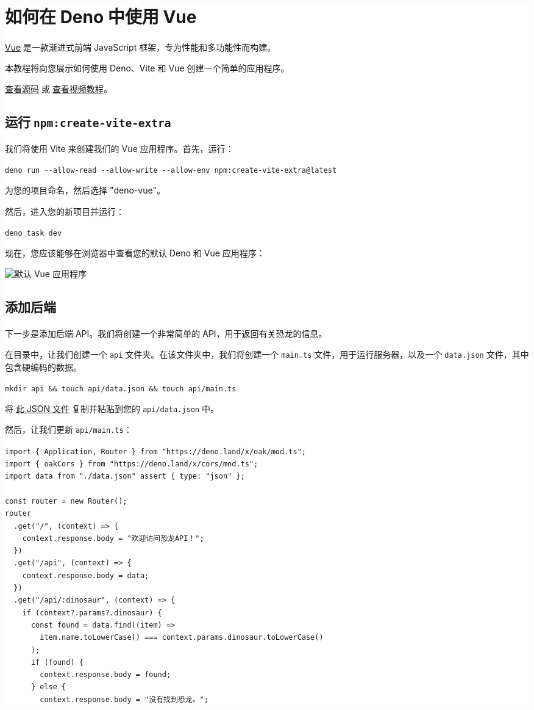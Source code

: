 # 如何在 Deno 中使用 Vue

[Vue](https://vuejs.org/) 是一款渐进式前端 JavaScript
框架，专为性能和多功能性而构建。

本教程将向您展示如何使用 Deno、Vite 和 Vue 创建一个简单的应用程序。

[查看源码](https://github.com/denoland/examples/tree/main/with-vue) 或
[查看视频教程](https://www.youtube.com/watch?v=MDPauM8fZDE)。

## 运行 `npm:create-vite-extra`

我们将使用 Vite 来创建我们的 Vue 应用程序。首先，运行：

```shell, ignore
deno run --allow-read --allow-write --allow-env npm:create-vite-extra@latest
```

为您的项目命名，然后选择 "deno-vue"。

然后，进入您的新项目并运行：

```shell, ignore
deno task dev
```

现在，您应该能够在浏览器中查看您的默认 Deno 和 Vue 应用程序：

![默认 Vue 应用程序](../../manual/images/how-to/vue/default-vue-app.png)

## 添加后端

下一步是添加后端 API。我们将创建一个非常简单的 API，用于返回有关恐龙的信息。

在目录中，让我们创建一个 `api` 文件夹。在该文件夹中，我们将创建一个 `main.ts`
文件，用于运行服务器，以及一个 `data.json` 文件，其中包含硬编码的数据。

```shell, ignore
mkdir api && touch api/data.json && touch api/main.ts
```

将
[此 JSON 文件](https://github.com/denoland/deno-vue-example/blob/main/api/data.json)
复制并粘贴到您的 `api/data.json` 中。

然后，让我们更新 `api/main.ts`：

```ts, ignore
import { Application, Router } from "https://deno.land/x/oak/mod.ts";
import { oakCors } from "https://deno.land/x/cors/mod.ts";
import data from "./data.json" assert { type: "json" };

const router = new Router();
router
  .get("/", (context) => {
    context.response.body = "欢迎访问恐龙API！";
  })
  .get("/api", (context) => {
    context.response.body = data;
  })
  .get("/api/:dinosaur", (context) => {
    if (context?.params?.dinosaur) {
      const found = data.find((item) =>
        item.name.toLowerCase() === context.params.dinosaur.toLowerCase()
      );
      if (found) {
        context.response.body = found;
      } else {
        context.response.body = "没有找到恐龙。";
```